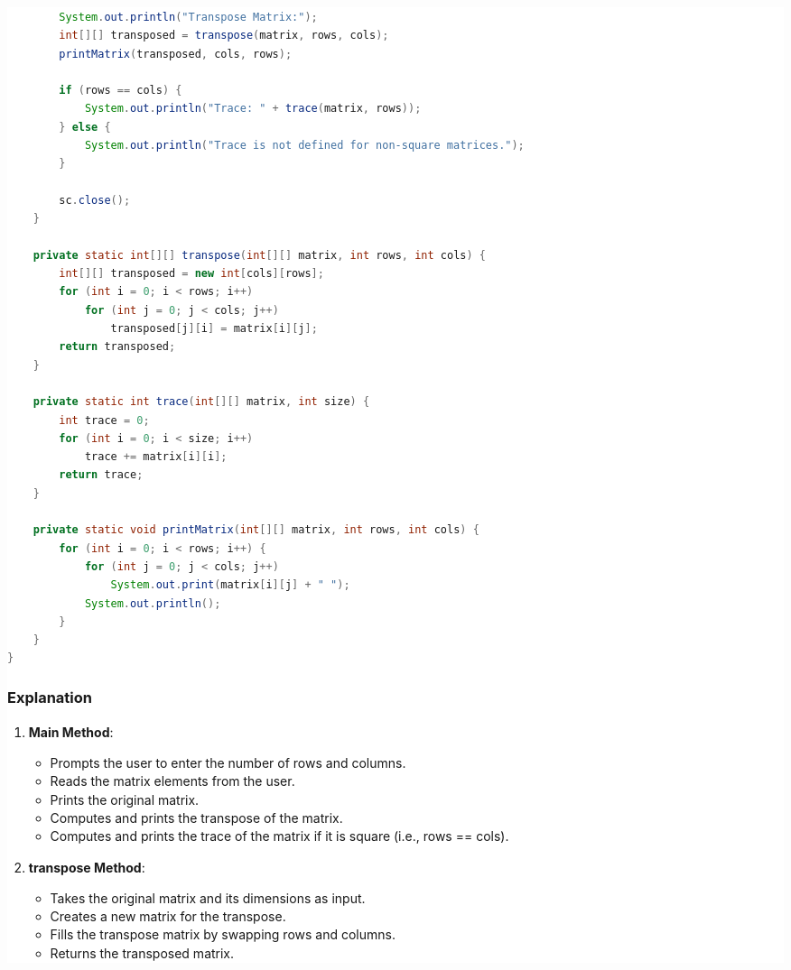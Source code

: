 ```java
        System.out.println("Transpose Matrix:");
        int[][] transposed = transpose(matrix, rows, cols);
        printMatrix(transposed, cols, rows);
        
        if (rows == cols) {
            System.out.println("Trace: " + trace(matrix, rows));
        } else {
            System.out.println("Trace is not defined for non-square matrices.");
        }
        
        sc.close();
    }

    private static int[][] transpose(int[][] matrix, int rows, int cols) {
        int[][] transposed = new int[cols][rows];
        for (int i = 0; i < rows; i++)
            for (int j = 0; j < cols; j++)
                transposed[j][i] = matrix[i][j];
        return transposed;
    }

    private static int trace(int[][] matrix, int size) {
        int trace = 0;
        for (int i = 0; i < size; i++)
            trace += matrix[i][i];
        return trace;
    }

    private static void printMatrix(int[][] matrix, int rows, int cols) {
        for (int i = 0; i < rows; i++) {
            for (int j = 0; j < cols; j++)
                System.out.print(matrix[i][j] + " ");
            System.out.println();
        }
    }
}
```

### Explanation

1. **Main Method**:
   - Prompts the user to enter the number of rows and columns.
   - Reads the matrix elements from the user.
   - Prints the original matrix.
   - Computes and prints the transpose of the matrix.
   - Computes and prints the trace of the matrix if it is square (i.e., rows == cols).

2. **transpose Method**:
   - Takes the original matrix and its dimensions as input.
   - Creates a new matrix for the transpose.
   - Fills the transpose matrix by swapping rows and columns.
   - Returns the transposed matrix.
